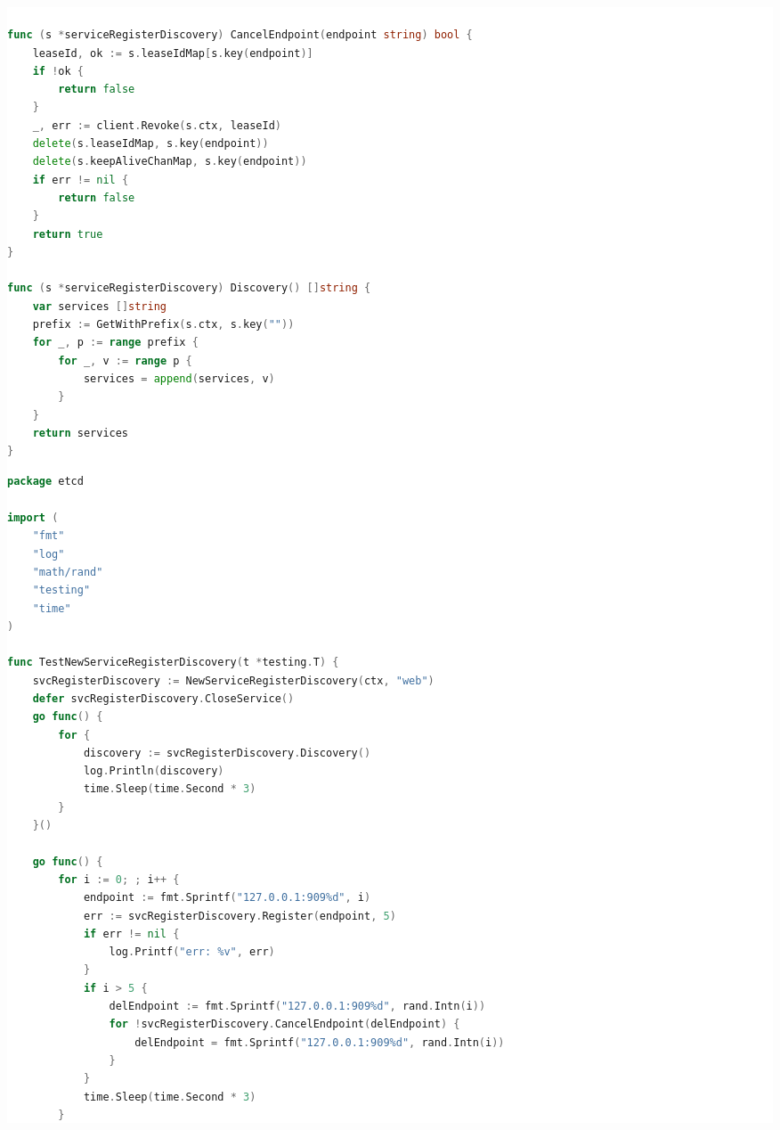 ```go

func (s *serviceRegisterDiscovery) CancelEndpoint(endpoint string) bool {
    leaseId, ok := s.leaseIdMap[s.key(endpoint)]
    if !ok {
        return false
    }
    _, err := client.Revoke(s.ctx, leaseId)
    delete(s.leaseIdMap, s.key(endpoint))
    delete(s.keepAliveChanMap, s.key(endpoint))
    if err != nil {
        return false
    }
    return true
}

func (s *serviceRegisterDiscovery) Discovery() []string {
    var services []string
    prefix := GetWithPrefix(s.ctx, s.key(""))
    for _, p := range prefix {
        for _, v := range p {
            services = append(services, v)
        }
    }
    return services
}
```

```go
package etcd

import (
    "fmt"
    "log"
    "math/rand"
    "testing"
    "time"
)

func TestNewServiceRegisterDiscovery(t *testing.T) {
    svcRegisterDiscovery := NewServiceRegisterDiscovery(ctx, "web")
    defer svcRegisterDiscovery.CloseService()
    go func() {
        for {
            discovery := svcRegisterDiscovery.Discovery()
            log.Println(discovery)
            time.Sleep(time.Second * 3)
        }
    }()

    go func() {
        for i := 0; ; i++ {
            endpoint := fmt.Sprintf("127.0.0.1:909%d", i)
            err := svcRegisterDiscovery.Register(endpoint, 5)
            if err != nil {
                log.Printf("err: %v", err)
            }
            if i > 5 {
                delEndpoint := fmt.Sprintf("127.0.0.1:909%d", rand.Intn(i))
                for !svcRegisterDiscovery.CancelEndpoint(delEndpoint) {
                    delEndpoint = fmt.Sprintf("127.0.0.1:909%d", rand.Intn(i))
                }
            }
            time.Sleep(time.Second * 3)
        }
```